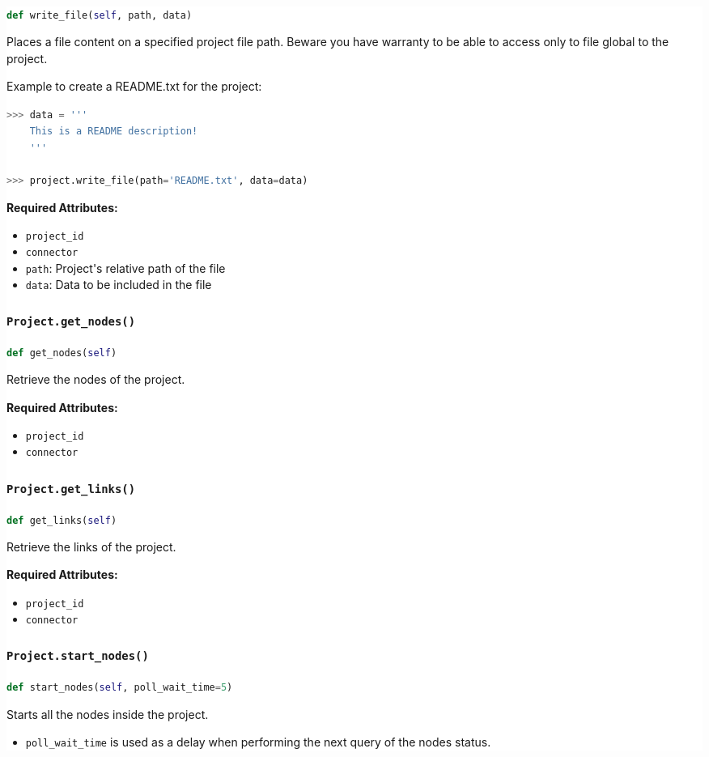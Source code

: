 ```python
def write_file(self, path, data)
```

Places a file content on a specified project file path. Beware you have warranty
to be able to access only to file global to the project.

Example to create a README.txt for the project:

```python
>>> data = '''
    This is a README description!
    '''

>>> project.write_file(path='README.txt', data=data)
```

**Required Attributes:**

- `project_id`
- `connector`
- `path`: Project's relative path of the file
- `data`: Data to be included in the file

### `Project.get_nodes()`

```python
def get_nodes(self)
```

Retrieve the nodes of the project.

**Required Attributes:**

- `project_id`
- `connector`

### `Project.get_links()`

```python
def get_links(self)
```

Retrieve the links of the project.

**Required Attributes:**

- `project_id`
- `connector`

### `Project.start_nodes()`

```python
def start_nodes(self, poll_wait_time=5)
```

Starts all the nodes inside the project.

- `poll_wait_time` is used as a delay when performing the next query of the
nodes status.
